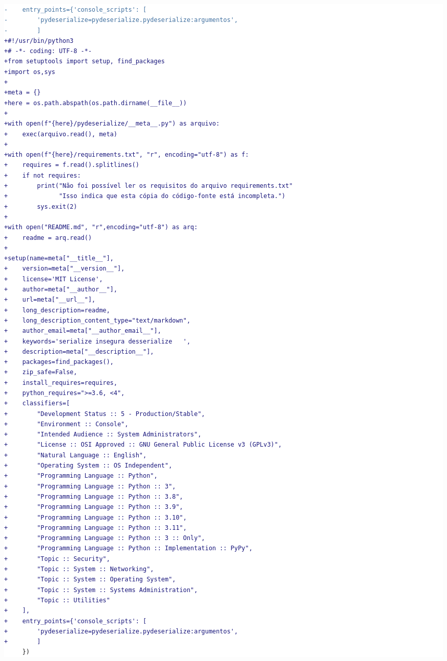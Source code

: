 ```diff
-    entry_points={'console_scripts': [
-        'pydeserialize=pydeserialize.pydeserialize:argumentos',
-        ]
+#!/usr/bin/python3
+# -*- coding: UTF-8 -*-
+from setuptools import setup, find_packages
+import os,sys
+
+meta = {}
+here = os.path.abspath(os.path.dirname(__file__))
+
+with open(f"{here}/pydeserialize/__meta__.py") as arquivo:
+    exec(arquivo.read(), meta)
+
+with open(f"{here}/requirements.txt", "r", encoding="utf-8") as f:
+    requires = f.read().splitlines()
+    if not requires:
+        print("Não foi possível ler os requisitos do arquivo requirements.txt"
+              "Isso indica que esta cópia do código-fonte está incompleta.")
+        sys.exit(2)
+
+with open("README.md", "r",encoding="utf-8") as arq:
+    readme = arq.read()
+
+setup(name=meta["__title__"],
+    version=meta["__version__"],
+    license='MIT License',
+    author=meta["__author__"],
+    url=meta["__url__"],
+    long_description=readme,
+    long_description_content_type="text/markdown",
+    author_email=meta["__author_email__"],
+    keywords='serialize insegura desserialize   ',
+    description=meta["__description__"],
+    packages=find_packages(),
+    zip_safe=False,
+    install_requires=requires,
+    python_requires=">=3.6, <4",
+    classifiers=[
+        "Development Status :: 5 - Production/Stable",
+        "Environment :: Console",
+        "Intended Audience :: System Administrators",
+        "License :: OSI Approved :: GNU General Public License v3 (GPLv3)",
+        "Natural Language :: English",
+        "Operating System :: OS Independent",
+        "Programming Language :: Python",
+        "Programming Language :: Python :: 3",
+        "Programming Language :: Python :: 3.8",
+        "Programming Language :: Python :: 3.9",
+        "Programming Language :: Python :: 3.10",
+        "Programming Language :: Python :: 3.11",
+        "Programming Language :: Python :: 3 :: Only",
+        "Programming Language :: Python :: Implementation :: PyPy",
+        "Topic :: Security",
+        "Topic :: System :: Networking",
+        "Topic :: System :: Operating System",
+        "Topic :: System :: Systems Administration",
+        "Topic :: Utilities"
+    ],
+    entry_points={'console_scripts': [
+        'pydeserialize=pydeserialize.pydeserialize:argumentos',
+        ]
     })
```